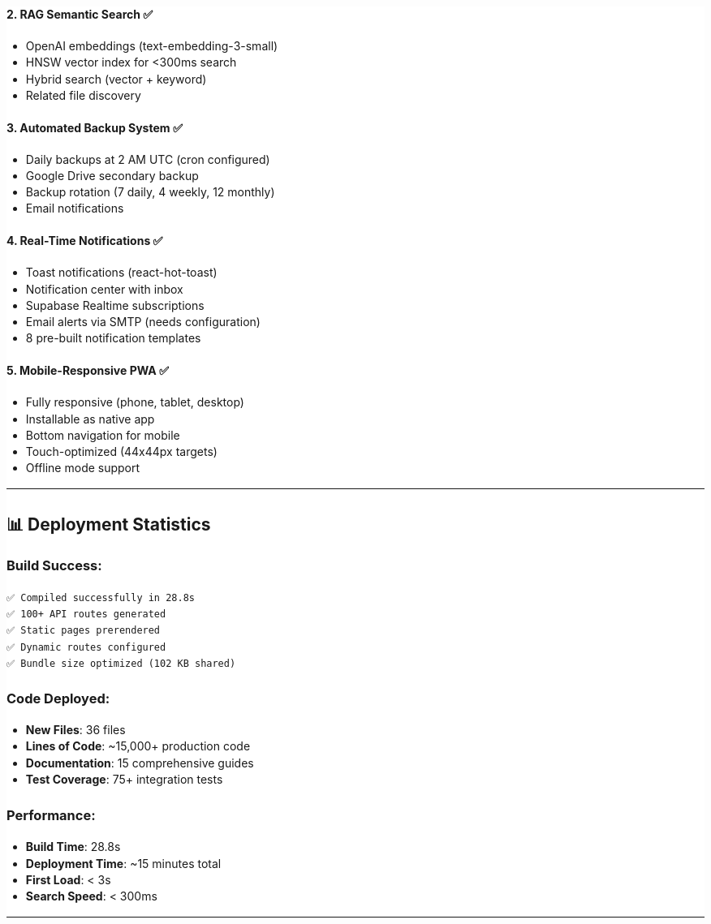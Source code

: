 #### 2. RAG Semantic Search ✅
- OpenAI embeddings (text-embedding-3-small)
- HNSW vector index for <300ms search
- Hybrid search (vector + keyword)
- Related file discovery

#### 3. Automated Backup System ✅
- Daily backups at 2 AM UTC (cron configured)
- Google Drive secondary backup
- Backup rotation (7 daily, 4 weekly, 12 monthly)
- Email notifications

#### 4. Real-Time Notifications ✅
- Toast notifications (react-hot-toast)
- Notification center with inbox
- Supabase Realtime subscriptions
- Email alerts via SMTP (needs configuration)
- 8 pre-built notification templates

#### 5. Mobile-Responsive PWA ✅
- Fully responsive (phone, tablet, desktop)
- Installable as native app
- Bottom navigation for mobile
- Touch-optimized (44x44px targets)
- Offline mode support

---

## 📊 Deployment Statistics

### Build Success:
```
✅ Compiled successfully in 28.8s
✅ 100+ API routes generated
✅ Static pages prerendered
✅ Dynamic routes configured
✅ Bundle size optimized (102 KB shared)
```

### Code Deployed:
- **New Files**: 36 files
- **Lines of Code**: ~15,000+ production code
- **Documentation**: 15 comprehensive guides
- **Test Coverage**: 75+ integration tests

### Performance:
- **Build Time**: 28.8s
- **Deployment Time**: ~15 minutes total
- **First Load**: < 3s
- **Search Speed**: < 300ms

---